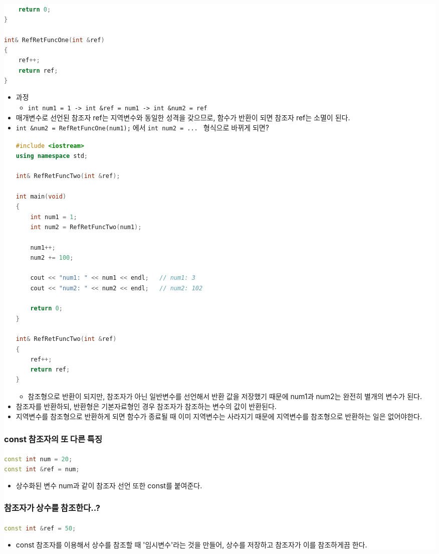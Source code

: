 ```c++
    return 0;
}

int& RefRetFuncOne(int &ref)
{
    ref++;
    return ref;
}
```
- 과정
    - ```int num1 = 1 -> int &ref = num1 -> int &num2 = ref```
- 매개변수로 선언된 참조자 ref는 지역변수와 동일한 성격을 갖으므로, 함수가 반환이 되면 참조자 ref는 소멸이 된다.
- ```int &num2 = RefRetFuncOne(num1);``` 에서 ```int num2 = ... ``` 형식으로 바뀌게 되면?
    ```c++
    #include <iostream>
    using namespace std;

    int& RefRetFuncTwo(int &ref);

    int main(void)
    {
        int num1 = 1;
        int num2 = RefRetFuncTwo(num1);

        num1++;
        num2 += 100;

        cout << "num1: " << num1 << endl;   // num1: 3
        cout << "num2: " << num2 << endl;   // num2: 102

        return 0;
    }

    int& RefRetFuncTwo(int &ref)
    {
        ref++;
        return ref;
    }
    ```
    - 참조형으로 반환이 되지만, 참조자가 아닌 일반변수를 선언해서 반환 값을 저장했기 때문에 num1과 num2는 완전히 별개의 변수가 된다.
- 참조자를 반환하되, 반환형은 기본자료형인 경우 참조자가 참조하는 변수의 값이 반환된다.
- 지역변수를 참조형으로 반환하게 되면 함수가 종료될 때 이미 지역변수는 사라지기 때문에 지역변수를 참조형으로 반환하는 일은 없어야한다.


### const 참조자의 또 다른 특징 
```c++
const int num = 20;
const int &ref = num;
```
- 상수화된 변수 num과 같이 참조자 선언 또한 const를 붙여준다.

### 참조자가 상수를 참조한다..?
```c++
const int &ref = 50;
```
- const 참조자를 이용해서 상수를 참조할 때 '임시변수'라는 것을 만들어, 상수를 저장하고 참조자가 이를 참조하게끔 한다.
